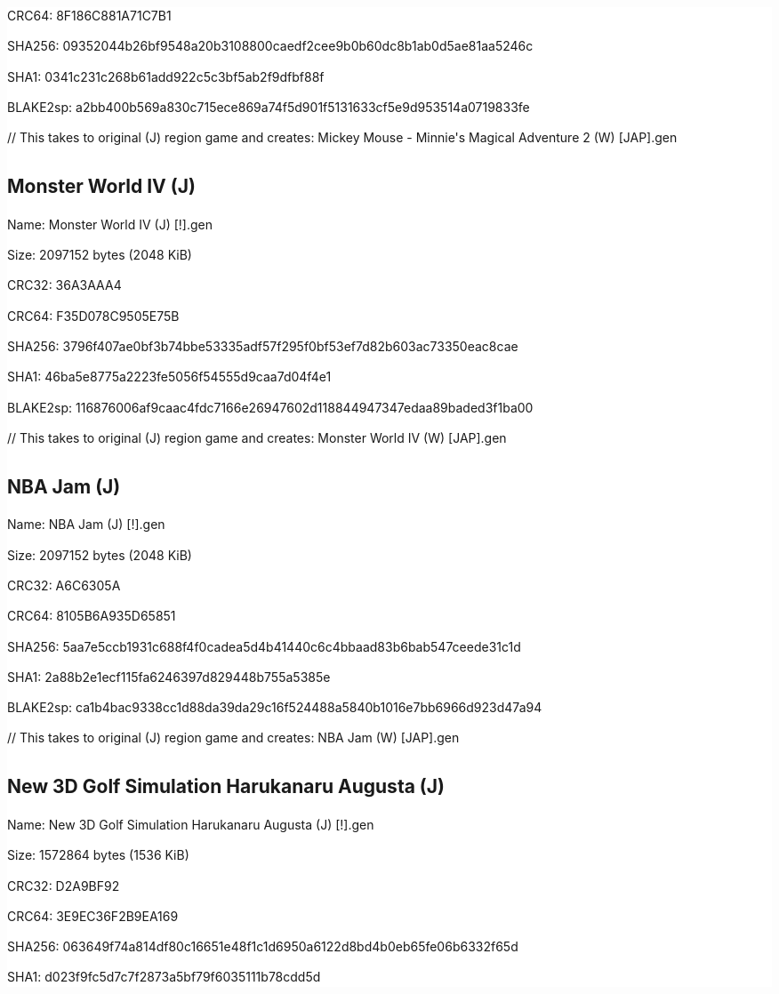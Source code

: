 CRC64: 8F186C881A71C7B1

SHA256: 09352044b26bf9548a20b3108800caedf2cee9b0b60dc8b1ab0d5ae81aa5246c

SHA1: 0341c231c268b61add922c5c3bf5ab2f9dfbf88f

BLAKE2sp: a2bb400b569a830c715ece869a74f5d901f5131633cf5e9d953514a0719833fe

// This takes to original (J) region game and creates: Mickey Mouse - Minnie's Magical Adventure 2 (W) [JAP].gen

## Monster World IV (J)

Name: Monster World IV (J) [!].gen

Size: 2097152 bytes (2048 KiB)

CRC32: 36A3AAA4

CRC64: F35D078C9505E75B

SHA256: 3796f407ae0bf3b74bbe53335adf57f295f0bf53ef7d82b603ac73350eac8cae

SHA1: 46ba5e8775a2223fe5056f54555d9caa7d04f4e1

BLAKE2sp: 116876006af9caac4fdc7166e26947602d118844947347edaa89baded3f1ba00

// This takes to original (J) region game and creates: Monster World IV (W) [JAP].gen

## NBA Jam (J)

Name: NBA Jam (J) [!].gen

Size: 2097152 bytes (2048 KiB)

CRC32: A6C6305A

CRC64: 8105B6A935D65851

SHA256: 5aa7e5ccb1931c688f4f0cadea5d4b41440c6c4bbaad83b6bab547ceede31c1d

SHA1: 2a88b2e1ecf115fa6246397d829448b755a5385e

BLAKE2sp: ca1b4bac9338cc1d88da39da29c16f524488a5840b1016e7bb6966d923d47a94

// This takes to original (J) region game and creates: NBA Jam (W) [JAP].gen

## New 3D Golf Simulation Harukanaru Augusta (J)

Name: New 3D Golf Simulation Harukanaru Augusta (J) [!].gen

Size: 1572864 bytes (1536 KiB)

CRC32: D2A9BF92

CRC64: 3E9EC36F2B9EA169

SHA256: 063649f74a814df80c16651e48f1c1d6950a6122d8bd4b0eb65fe06b6332f65d

SHA1: d023f9fc5d7c7f2873a5bf79f6035111b78cdd5d
